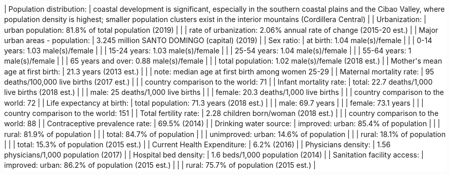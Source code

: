 | Population distribution: | coastal development is significant, especially in the southern coastal plains and the Cibao Valley, where population density is highest; smaller population clusters exist in the interior mountains (Cordillera Central) |
| Urbanization: | urban population: 81.8% of total population (2019) |
| | rate of urbanization: 2.06% annual rate of change (2015-20 est.) |
| Major urban areas - population: | 3.245 million SANTO DOMINGO (capital) (2019) |
| Sex ratio: | at birth: 1.04 male(s)/female |
| | 0-14 years: 1.03 male(s)/female |
| | 15-24 years: 1.03 male(s)/female |
| | 25-54 years: 1.04 male(s)/female |
| | 55-64 years: 1 male(s)/female |
| | 65 years and over: 0.88 male(s)/female |
| | total population: 1.02 male(s)/female (2018 est.) |
| Mother's mean age at first birth: | 21.3 years (2013 est.) |
| | note: median age at first birth among women 25-29 |
| Maternal mortality rate: | 95 deaths/100,000 live births (2017 est.) |
| | country comparison to the world: 71 |
| Infant mortality rate: | total: 22.7 deaths/1,000 live births (2018 est.) |
| | male: 25 deaths/1,000 live births |
| | female: 20.3 deaths/1,000 live births |
| | country comparison to the world: 72 |
| Life expectancy at birth: | total population: 71.3 years (2018 est.) |
| | male: 69.7 years |
| | female: 73.1 years |
| | country comparison to the world: 151 |
| Total fertility rate: | 2.28 children born/woman (2018 est.) |
| | country comparison to the world: 88 |
| Contraceptive prevalence rate: | 69.5% (2014) |
| Drinking water source: | improved: urban: 85.4% of population |
| | rural: 81.9% of population |
| | total: 84.7% of population |
| | unimproved: urban: 14.6% of population |
| | rural: 18.1% of population |
| | total: 15.3% of population (2015 est.) |
| Current Health Expenditure: | 6.2% (2016) |
| Physicians density: | 1.56 physicians/1,000 population (2017) |
| Hospital bed density: | 1.6 beds/1,000 population (2014) |
| Sanitation facility access: | improved: urban: 86.2% of population (2015 est.) |
| | rural: 75.7% of population (2015 est.) |